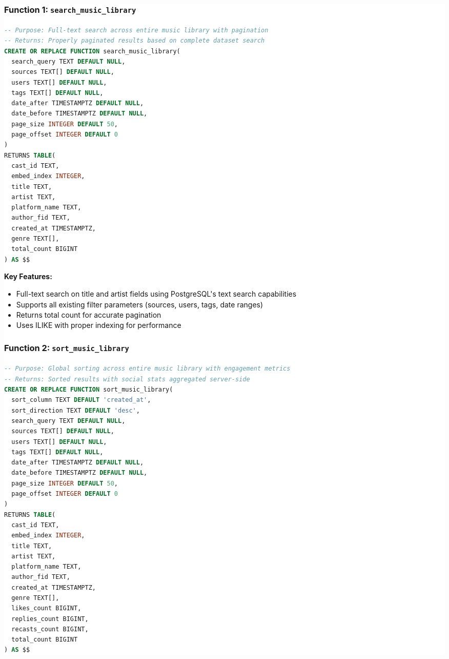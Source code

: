 ### Function 1: `search_music_library`
```sql
-- Purpose: Full-text search across entire music library with pagination
-- Returns: Properly paginated results based on complete dataset search
CREATE OR REPLACE FUNCTION search_music_library(
  search_query TEXT DEFAULT NULL,
  sources TEXT[] DEFAULT NULL,
  users TEXT[] DEFAULT NULL,
  tags TEXT[] DEFAULT NULL,
  date_after TIMESTAMPTZ DEFAULT NULL,
  date_before TIMESTAMPTZ DEFAULT NULL,
  page_size INTEGER DEFAULT 50,
  page_offset INTEGER DEFAULT 0
)
RETURNS TABLE(
  cast_id TEXT,
  embed_index INTEGER,
  title TEXT,
  artist TEXT,
  platform_name TEXT,
  author_fid TEXT,
  created_at TIMESTAMPTZ,
  genre TEXT[],
  total_count BIGINT
) AS $$
```

**Key Features:**
- Full-text search on title and artist fields using PostgreSQL's text search capabilities
- Supports all existing filter parameters (sources, users, tags, date ranges)
- Returns total count for accurate pagination
- Uses ILIKE with proper indexing for performance

### Function 2: `sort_music_library` 
```sql
-- Purpose: Global sorting across entire music library with engagement metrics
-- Returns: Sorted results with social stats aggregated server-side
CREATE OR REPLACE FUNCTION sort_music_library(
  sort_column TEXT DEFAULT 'created_at',
  sort_direction TEXT DEFAULT 'desc',
  search_query TEXT DEFAULT NULL,
  sources TEXT[] DEFAULT NULL,
  users TEXT[] DEFAULT NULL,
  tags TEXT[] DEFAULT NULL,
  date_after TIMESTAMPTZ DEFAULT NULL,
  date_before TIMESTAMPTZ DEFAULT NULL,
  page_size INTEGER DEFAULT 50,
  page_offset INTEGER DEFAULT 0
)
RETURNS TABLE(
  cast_id TEXT,
  embed_index INTEGER,
  title TEXT,
  artist TEXT,
  platform_name TEXT,
  author_fid TEXT,
  created_at TIMESTAMPTZ,
  genre TEXT[],
  likes_count BIGINT,
  replies_count BIGINT,
  recasts_count BIGINT,
  total_count BIGINT
) AS $$
```
